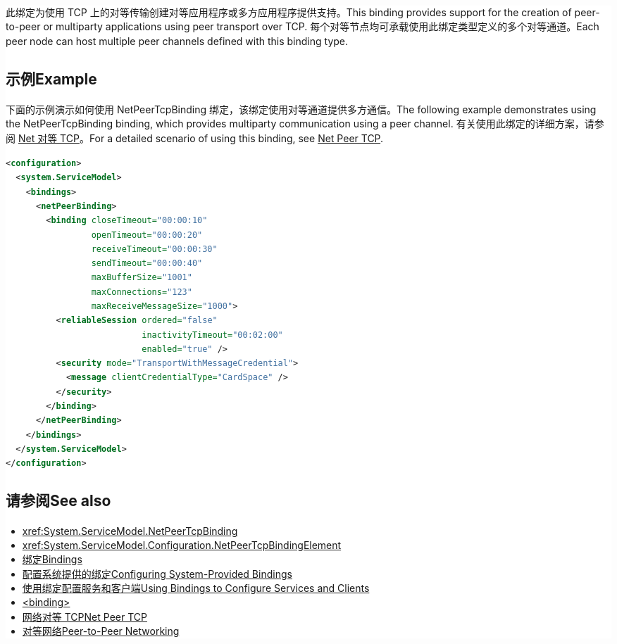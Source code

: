  <span data-ttu-id="659d3-162">此绑定为使用 TCP 上的对等传输创建对等应用程序或多方应用程序提供支持。</span><span class="sxs-lookup"><span data-stu-id="659d3-162">This binding provides support for the creation of peer-to-peer or multiparty applications using peer transport over TCP.</span></span> <span data-ttu-id="659d3-163">每个对等节点均可承载使用此绑定类型定义的多个对等通道。</span><span class="sxs-lookup"><span data-stu-id="659d3-163">Each peer node can host multiple peer channels defined with this binding type.</span></span>  
  
## <a name="example"></a><span data-ttu-id="659d3-164">示例</span><span class="sxs-lookup"><span data-stu-id="659d3-164">Example</span></span>  

 <span data-ttu-id="659d3-165">下面的示例演示如何使用 NetPeerTcpBinding 绑定，该绑定使用对等通道提供多方通信。</span><span class="sxs-lookup"><span data-stu-id="659d3-165">The following example demonstrates using the NetPeerTcpBinding binding, which provides multiparty communication using a peer channel.</span></span> <span data-ttu-id="659d3-166">有关使用此绑定的详细方案，请参阅 [Net 对等 TCP](/previous-versions/dotnet/netframework-3.5/ms751426(v=vs.90))。</span><span class="sxs-lookup"><span data-stu-id="659d3-166">For a detailed scenario of using this binding, see [Net Peer TCP](/previous-versions/dotnet/netframework-3.5/ms751426(v=vs.90)).</span></span>  
  
```xml  
<configuration>
  <system.ServiceModel>
    <bindings>
      <netPeerBinding>
        <binding closeTimeout="00:00:10"
                 openTimeout="00:00:20"
                 receiveTimeout="00:00:30"
                 sendTimeout="00:00:40"
                 maxBufferSize="1001"
                 maxConnections="123"
                 maxReceiveMessageSize="1000">
          <reliableSession ordered="false"
                           inactivityTimeout="00:02:00"
                           enabled="true" />
          <security mode="TransportWithMessageCredential">
            <message clientCredentialType="CardSpace" />
          </security>
        </binding>
      </netPeerBinding>
    </bindings>
  </system.ServiceModel>
</configuration>
```  
  
## <a name="see-also"></a><span data-ttu-id="659d3-167">请参阅</span><span class="sxs-lookup"><span data-stu-id="659d3-167">See also</span></span>

- <xref:System.ServiceModel.NetPeerTcpBinding>
- <xref:System.ServiceModel.Configuration.NetPeerTcpBindingElement>
- [<span data-ttu-id="659d3-168">绑定</span><span class="sxs-lookup"><span data-stu-id="659d3-168">Bindings</span></span>](../../../wcf/bindings.md)
- [<span data-ttu-id="659d3-169">配置系统提供的绑定</span><span class="sxs-lookup"><span data-stu-id="659d3-169">Configuring System-Provided Bindings</span></span>](../../../wcf/feature-details/configuring-system-provided-bindings.md)
- [<span data-ttu-id="659d3-170">使用绑定配置服务和客户端</span><span class="sxs-lookup"><span data-stu-id="659d3-170">Using Bindings to Configure Services and Clients</span></span>](../../../wcf/using-bindings-to-configure-services-and-clients.md)
- [\<binding>](bindings.md)
- <span data-ttu-id="659d3-171">[网络对等 TCP](/previous-versions/dotnet/netframework-3.5/ms751426(v=vs.90))</span><span class="sxs-lookup"><span data-stu-id="659d3-171">[Net Peer TCP](/previous-versions/dotnet/netframework-3.5/ms751426(v=vs.90))</span></span>
- [<span data-ttu-id="659d3-172">对等网络</span><span class="sxs-lookup"><span data-stu-id="659d3-172">Peer-to-Peer Networking</span></span>](../../../wcf/feature-details/peer-to-peer-networking.md)
